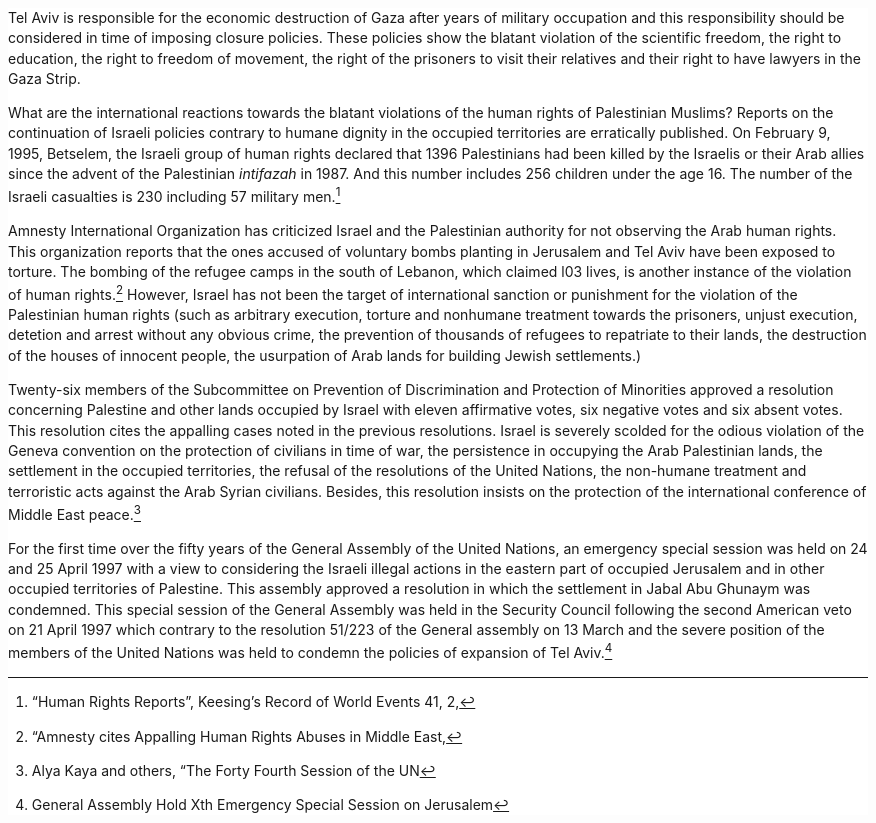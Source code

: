 Tel Aviv is responsible for the economic destruction of Gaza after years
of military occupation and this responsibility should be considered in
time of imposing closure policies. These policies show the blatant
violation of the scientific freedom, the right to education, the right
to freedom of movement, the right of the prisoners to visit their
relatives and their right to have lawyers in the Gaza Strip.

What are the international reactions towards the blatant violations of
the human rights of Palestinian Muslims? Reports on the continuation of
Israeli policies contrary to humane dignity in the occupied territories
are erratically published. On February 9, 1995, Betselem, the Israeli
group of human rights declared that 1396 Palestinians had been killed by
the Israelis or their Arab allies since the advent of the Palestinian
*intifazah* in 1987. And this number includes 256 children under the age
16. The number of the Israeli casualties is 230 including 57 military
men.[^32]

Amnesty International Organization has criticized Israel and the
Palestinian authority for not observing the Arab human rights. This
organization reports that the ones accused of voluntary bombs planting
in Jerusalem and Tel Aviv have been exposed to torture. The bombing of
the refugee camps in the south of Lebanon, which claimed l03 lives, is
another instance of the violation of human rights.[^33] However, Israel
has not been the target of international sanction or punishment for the
violation of the Palestinian human rights (such as arbitrary execution,
torture and non­humane treatment towards the prisoners, unjust
execution, detetion and arrest without any obvious crime, the prevention
of thousands of refugees to repatriate to their lands, the destruction
of the houses of innocent people, the usurpation of Arab lands for
building Jewish settlements.)

Twenty-six members of the Subcommittee on Prevention of Discrimination
and Protection of Minorities approved a resolution concerning Palestine
and other lands occupied by Israel with eleven affirmative votes, six
negative votes and six absent votes. This resolution cites the appalling
cases noted in the previous resolutions. Israel is severely scolded for
the odious violation of the Geneva convention on the protection of
civilians in time of war, the persistence in occupying the Arab
Palestinian lands, the settlement in the occupied territories, the
refusal of the resolutions of the United Nations, the non-humane
treatment and terroristic acts against the Arab Syrian civilians.
Besides, this resolution insists on the protection of the international
conference of Middle East peace.[^34]

For the first time over the fifty years of the General Assembly of the
United Nations, an emergency special session was held on 24 and 25 April
1997 with a view to considering the Israeli illegal actions in the
eastern part of occupied Jerusalem and in other occupied territories of
Palestine. This assembly approved a resolution in which the settlement
in Jabal Abu Ghunaym was condemned. This special session of the General
Assembly was held in the Security Council following the second American
veto on 21 April 1997 which contrary to the resolution 51/223 of the
General assembly on 13 March and the severe position of the members of
the United Nations was held to condemn the policies of expansion of Tel
Aviv.[^35]


[^1]: Winfired Brugger, “The Image of the Person in the Human Rights
[^2]: Maurice Cranston, “What is Human Rights?”, In Walter-Laqueur and
[^3]: Brugger, op. cit., p.598
[^4]: Jack Donnelly, Human Rights at the United Nations, 1955-1985; “The
[^5]: Jack Donnelly, “Post Cold War Reflectionson the Study of
[^6]: Jack Donnelly, Universal Human Rights in Theory and Practice,
[^7]: R. S. Vincent, Human Rights and International Relations. (1986),
[^8]: Adamanta Pollis and Peter Schwab, “Human Rights: A Western
[^9]: Heiner Bielefield op. cit. p. 593.
[^10]: Rhonda E. Howard, “Cultural Absolutism and the Nostalgia for
[^11]: Heiner Bielefield, op. cit.
[^12]: Ahmet Davutoglu, Civilizational Transformation and the Muslim
[^13]: Kevin Dwyer, Arab Voices: The Human Rights Debate in the Middle
[^14]: Kevin Dwyer, Op, Cit.
[^15]: Ali Mazru’i, “Westerners Are Far Less Secular than They Often
[^16]: In 1995, More than 57 million Muslims lived in Europe (including
[^17]: Ali Mazru’i, Op, Cit.
[^18]: Sa’idah Lutfiyan, ·”Double Standards in the Field of the
[^19]: About 1033 million Muslims are in the world and 41 percent in
[^20]: Ahmet Davutoglu, Op. Cit., pp. 103-104.
[^21]: Richard, Op, Cit. pp. 17-19.
[^22]: Nigel S. Rodely, “Conceptual Problems in the Protection or
[^23]: Danid Moynihan, “The Politics of Human Rights”, in: Walter
[^24]: Eghosa E. Osaghae, “Human Rights and Ethnic Conflict Management:
[^25]: Ian Peleg, Human Rights in the West Bank and Gaza: Legacy and
[^26]: Shamay Kahana, “Differing and Converging Views on Solving the
[^27]: Longina Jakubowska, All People are Human but Some are More Human
[^28]: “Controversy Over Death of Palestinian in Custody”, Keeping
[^29]: Attorney General of Israel Refuses to Disclose File of the Bus
[^30]: “Clashes Continue in the Gaza Strip and West Bank as Israeli
[^31]: “Report by the Palestinian Center for Human Rights on the Closure
[^32]: “Human Rights Reports”, Keesing’s Record of World Events 41, 2,
[^33]: “Amnesty cites Appalling Human Rights Abuses in Middle East,
[^34]: Alya Kaya and others, “The Forty Fourth Session of the UN
[^35]: General Assembly Hold Xth Emergency Special Session on Jerusalem
[^36]: The information furnished above is cited from The Almanac 1996,
[^37]: Roy Gutman, A Witness to Genocide, New York: Macmillan, 1993;
[^38]: Sarajevo Sees Rebirth Among the Ruins”, Kayhan International 3
[^39]: Alya Kaya and Others, Op. Cit.
[^40]: “Explosions Continue to Rock Mostar”, Iran News , February 16,
[^41]: Until December 20, 1996 NATO deployed about 60,000 troops known
[^42]: Payam Akhavan, '”Punishing War Crimes in the Former Yugoslavia: A
[^43]: “Bosnia-Hercegovina: UN Report on Human Rights”, Kessing’s Record
[^44]: “Facts about Chechnya”, Iran News, January 26, 1997: 11, and
[^45]: “Russian Auxiliary Units to Quit Chechnya by Sunday”, Iran News,
[^46]: “Russia-Chechen Conflict”, Keesing’s Record of World Events 41 ,
[^47]: “Massacre of Chechen Civilians”, Keesing’s Record of World Events
[^48]: “Russian Jets Pound Southern Chechnya”, Iran News , 21 July 1996.
[^49]: “Chechnya Submerged in Welter of Violence” Iran News, July 20,
[^50]: “Bosnia, Chechnya and Turkey Fuel Violations on Human Rights”,
[^51]: Anna Matveeva, Dagestan, FSS Briefing, Russia and Eurasia
[^52]: Human Rights Watch: World Report 1994, New York: Human Rights
[^53]: “Has Chechnya Left Russia? Has Russia Left Chechnya?”, New York
[^54]: Barbara Harff and Ted Robert Gurr, “Towards Empirical Theory of
[^55]: “United Nations Report on the Protection or Minorities (1967)